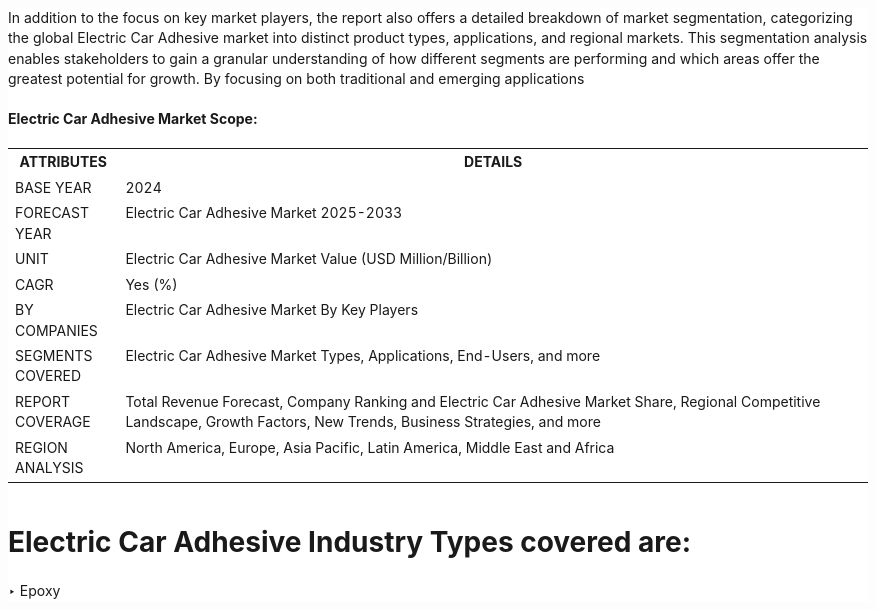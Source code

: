 In addition to the focus on key market players, the report also offers a detailed breakdown of market segmentation, categorizing the global Electric Car Adhesive market into distinct product types, applications, and regional markets. This segmentation analysis enables stakeholders to gain a granular understanding of how different segments are performing and which areas offer the greatest potential for growth. By focusing on both traditional and emerging applications

<h4>Electric Car Adhesive Market Scope:</h4>
<table>
<tr>
<th>ATTRIBUTES</th>
<th>DETAILS</th>
</tr>
<tr>
<td>BASE YEAR</td>
<td>2024</td>
</tr>
<tr>
<td>FORECAST YEAR</td>
<td>Electric Car Adhesive Market 2025-2033</td>
</tr>
<tr>
<td>UNIT</td>
<td>Electric Car Adhesive Market Value (USD Million/Billion)</td>
<tr>
<td>CAGR</td>
<td>Yes (%)</td>
</tr>
</tr>
<tr>
<td>BY COMPANIES</td>
<td>Electric Car Adhesive Market By Key Players</td>
</tr>
<tr>
<td>SEGMENTS COVERED</td>
<td>Electric Car Adhesive Market Types, Applications, End-Users, and more</td>
</tr>
<tr>
<td>REPORT COVERAGE</td>
<td>Total Revenue Forecast, Company Ranking and Electric Car Adhesive Market Share, Regional Competitive Landscape, Growth Factors, New Trends, Business Strategies, and more</td>
</tr>
<tr>
<td>REGION ANALYSIS</td>
<td>North America, Europe, Asia Pacific, Latin America, Middle East and Africa</td>
</tr>
</table>

# <strong>Electric Car Adhesive Industry Types covered are:</strong>

‣ Epoxy
